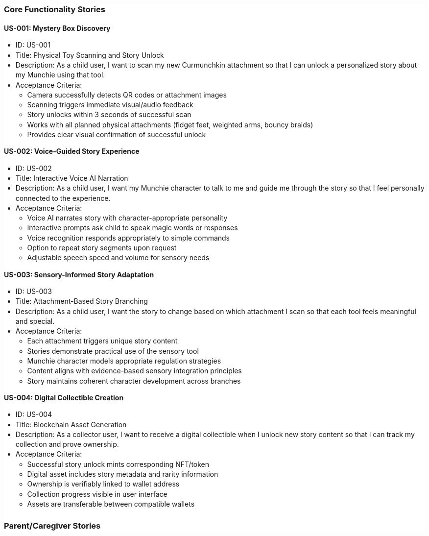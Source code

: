 ### Core Functionality Stories

**US-001: Mystery Box Discovery**
- ID: US-001
- Title: Physical Toy Scanning and Story Unlock
- Description: As a child user, I want to scan my new Curmunchkin attachment so that I can unlock a personalized story about my Munchie using that tool.
- Acceptance Criteria:
  - Camera successfully detects QR codes or attachment images
  - Scanning triggers immediate visual/audio feedback
  - Story unlocks within 3 seconds of successful scan
  - Works with all planned physical attachments (fidget feet, weighted arms, bouncy braids)
  - Provides clear visual confirmation of successful unlock

**US-002: Voice-Guided Story Experience**
- ID: US-002  
- Title: Interactive Voice AI Narration
- Description: As a child user, I want my Munchie character to talk to me and guide me through the story so that I feel personally connected to the experience.
- Acceptance Criteria:
  - Voice AI narrates story with character-appropriate personality
  - Interactive prompts ask child to speak magic words or responses
  - Voice recognition responds appropriately to simple commands
  - Option to repeat story segments upon request
  - Adjustable speech speed and volume for sensory needs

**US-003: Sensory-Informed Story Adaptation**
- ID: US-003
- Title: Attachment-Based Story Branching  
- Description: As a child user, I want the story to change based on which attachment I scan so that each tool feels meaningful and special.
- Acceptance Criteria:
  - Each attachment triggers unique story content
  - Stories demonstrate practical use of the sensory tool
  - Munchie character models appropriate regulation strategies
  - Content aligns with evidence-based sensory integration principles
  - Story maintains coherent character development across branches

**US-004: Digital Collectible Creation**
- ID: US-004
- Title: Blockchain Asset Generation
- Description: As a collector user, I want to receive a digital collectible when I unlock new story content so that I can track my collection and prove ownership.
- Acceptance Criteria:
  - Successful story unlock mints corresponding NFT/token
  - Digital asset includes story metadata and rarity information
  - Ownership is verifiably linked to wallet address
  - Collection progress visible in user interface
  - Assets are transferable between compatible wallets

### Parent/Caregiver Stories
